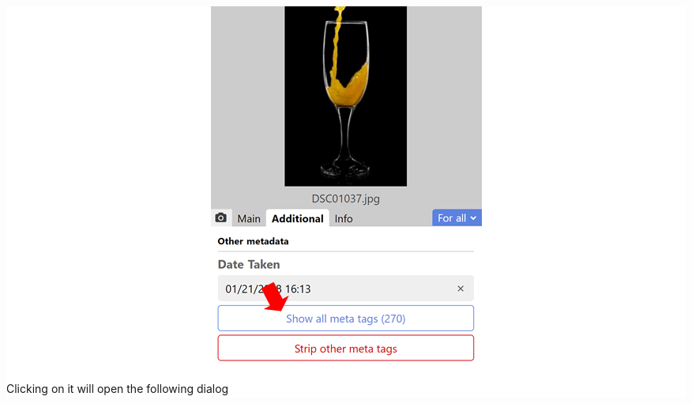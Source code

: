 <p align="center">
  <img src="media/show_all_metatags_button_en.png">
</p>

Clicking on it will open the following dialog

<p align="center">